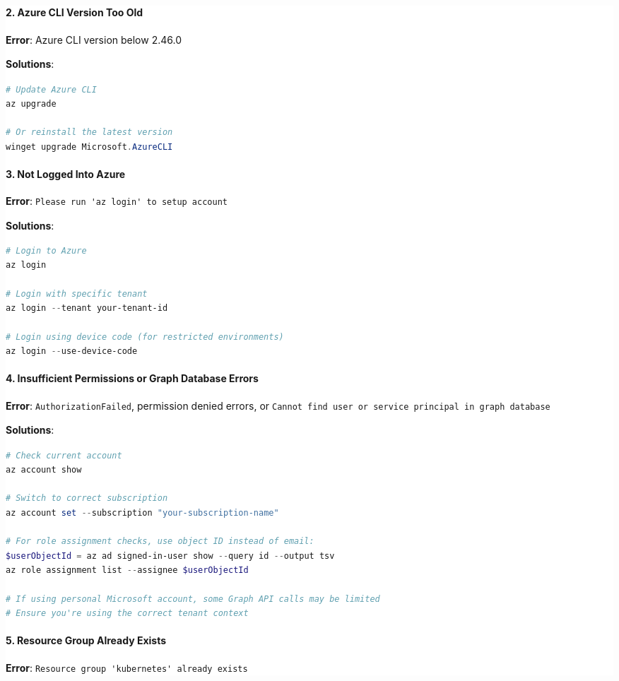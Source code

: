 #### 2. Azure CLI Version Too Old

**Error**: Azure CLI version below 2.46.0

**Solutions**:

```powershell
# Update Azure CLI
az upgrade

# Or reinstall the latest version
winget upgrade Microsoft.AzureCLI
```

#### 3. Not Logged Into Azure

**Error**: `Please run 'az login' to setup account`

**Solutions**:

```powershell
# Login to Azure
az login

# Login with specific tenant
az login --tenant your-tenant-id

# Login using device code (for restricted environments)
az login --use-device-code
```

#### 4. Insufficient Permissions or Graph Database Errors

**Error**: `AuthorizationFailed`, permission denied errors, or `Cannot find user or service principal in graph database`

**Solutions**:

```powershell
# Check current account
az account show

# Switch to correct subscription
az account set --subscription "your-subscription-name"

# For role assignment checks, use object ID instead of email:
$userObjectId = az ad signed-in-user show --query id --output tsv
az role assignment list --assignee $userObjectId

# If using personal Microsoft account, some Graph API calls may be limited
# Ensure you're using the correct tenant context
```

#### 5. Resource Group Already Exists

**Error**: `Resource group 'kubernetes' already exists`
